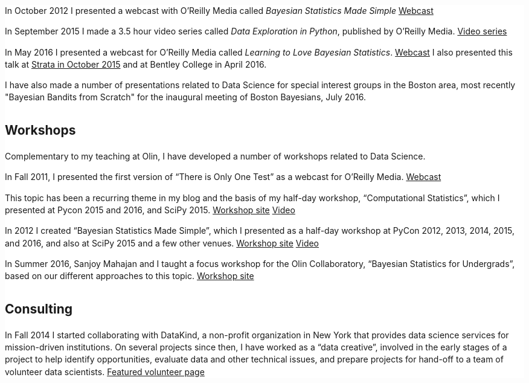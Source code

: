 In October 2012 I presented a webcast with O’Reilly Media called
*Bayesian Statistics Made Simple*
[Webcast](http://www.oreilly.com/pub/e/2392)

In September 2015 I made a 3.5 hour video series called *Data
Exploration in Python*, published by O’Reilly Media.
[Video series](http://shop.oreilly.com/product/0636920044932.do)

In May 2016 I presented a webcast for O’Reilly Media called
*Learning to Love Bayesian Statistics*.
[Webcast](http://www.oreilly.com/pub/e/3707)
I also presented this talk at 
[Strata in October 2015](https://www.youtube.com/watch?v=R6d-AbkhBQ8) and at
Bentley College in April 2016.

I have also made a number of presentations related to Data Science for
special interest groups in the Boston area, most recently "Bayesian Bandits
from Scratch" for the inaugural meeting of Boston Bayesians, July 2016.


Workshops
---------

Complementary to my teaching at Olin, I have developed a number of
workshops related to Data Science.

In Fall 2011, I presented the first version of “There is Only One Test”
as a webcast for O’Reilly Media. [Webcast](http://www.oreilly.com/pub/e/2016)

This topic has been a recurring theme in my blog and the basis of my
half-day workshop, “Computational Statistics”, which I presented at
Pycon 2015 and 2016, and SciPy 2015.
[Workshop site](https://sites.google.com/site/pyinference/)
[Video](https://www.youtube.com/watch?v=VR52vSbHBAk)

In 2012 I created “Bayesian Statistics Made Simple”, which I presented
as a half-day workshop at PyCon 2012, 2013, 2014, 2015, and 2016, and
also at SciPy 2015 and a few other venues.
[Workshop site](https://sites.google.com/site/simplebayes/)
[Video](https://www.youtube.com/watch?v=TpgiFIGXcT4)

In Summer 2016, Sanjoy Mahajan and I taught a focus workshop for the
Olin Collaboratory, “Bayesian Statistics for Undergrads”, based on our
different approaches to this topic.
[Workshop site](https://github.com/AllenDowney/BayesForUndergrads)


Consulting
----------

In Fall 2014 I started collaborating with DataKind, a non-profit
organization in New York that provides data science services for
mission-driven institutions. On several projects since then, I have
worked as a “data creative”, involved in the early stages of a project
to help identify opportunities, evaluate data and other technical
issues, and prepare projects for hand-off to a team of volunteer data
scientists.
[Featured volunteer page](http://www.datakind.org/featured-volunteers/allen-downey)
